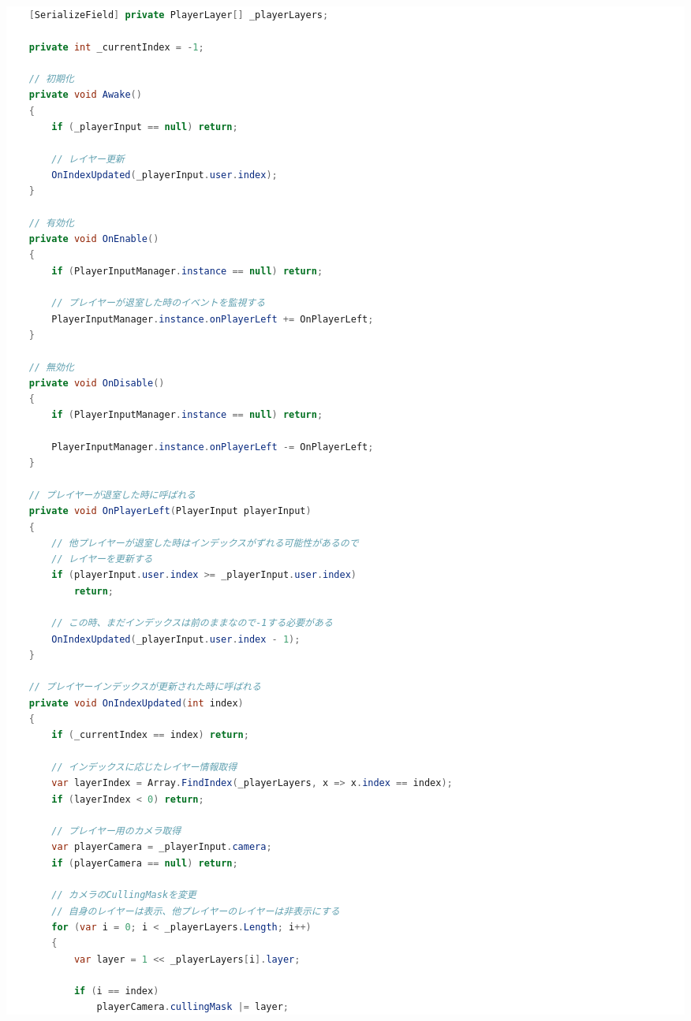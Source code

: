 ```cs
    [SerializeField] private PlayerLayer[] _playerLayers;

    private int _currentIndex = -1;

    // 初期化
    private void Awake()
    {
        if (_playerInput == null) return;

        // レイヤー更新
        OnIndexUpdated(_playerInput.user.index);
    }

    // 有効化
    private void OnEnable()
    {
        if (PlayerInputManager.instance == null) return;

        // プレイヤーが退室した時のイベントを監視する
        PlayerInputManager.instance.onPlayerLeft += OnPlayerLeft;
    }

    // 無効化
    private void OnDisable()
    {
        if (PlayerInputManager.instance == null) return;

        PlayerInputManager.instance.onPlayerLeft -= OnPlayerLeft;
    }

    // プレイヤーが退室した時に呼ばれる
    private void OnPlayerLeft(PlayerInput playerInput)
    {
        // 他プレイヤーが退室した時はインデックスがずれる可能性があるので
        // レイヤーを更新する
        if (playerInput.user.index >= _playerInput.user.index)
            return;

        // この時、まだインデックスは前のままなので-1する必要がある
        OnIndexUpdated(_playerInput.user.index - 1);
    }

    // プレイヤーインデックスが更新された時に呼ばれる
    private void OnIndexUpdated(int index)
    {
        if (_currentIndex == index) return;

        // インデックスに応じたレイヤー情報取得
        var layerIndex = Array.FindIndex(_playerLayers, x => x.index == index);
        if (layerIndex < 0) return;

        // プレイヤー用のカメラ取得
        var playerCamera = _playerInput.camera;
        if (playerCamera == null) return;

        // カメラのCullingMaskを変更
        // 自身のレイヤーは表示、他プレイヤーのレイヤーは非表示にする
        for (var i = 0; i < _playerLayers.Length; i++)
        {
            var layer = 1 << _playerLayers[i].layer;

            if (i == index)
                playerCamera.cullingMask |= layer;
```